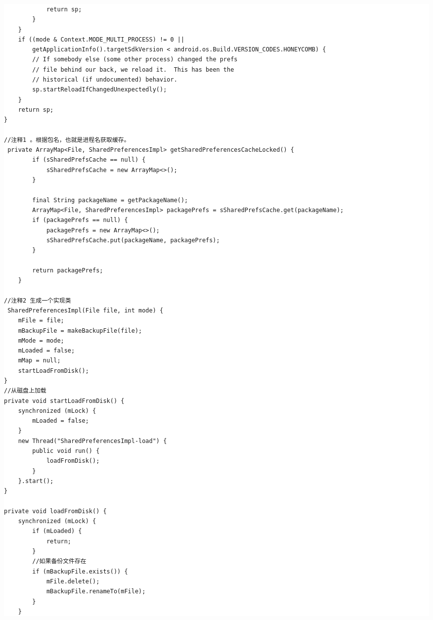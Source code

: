                 return sp;
            }
        }
        if ((mode & Context.MODE_MULTI_PROCESS) != 0 ||
            getApplicationInfo().targetSdkVersion < android.os.Build.VERSION_CODES.HONEYCOMB) {
            // If somebody else (some other process) changed the prefs
            // file behind our back, we reload it.  This has been the
            // historical (if undocumented) behavior.
            sp.startReloadIfChangedUnexpectedly();
        }
        return sp;
    }
	
	//注释1 。根据包名，也就是进程名获取缓存。
	 private ArrayMap<File, SharedPreferencesImpl> getSharedPreferencesCacheLocked() {
	        if (sSharedPrefsCache == null) {
	            sSharedPrefsCache = new ArrayMap<>();
	        }
	
	        final String packageName = getPackageName();
	        ArrayMap<File, SharedPreferencesImpl> packagePrefs = sSharedPrefsCache.get(packageName);
	        if (packagePrefs == null) {
	            packagePrefs = new ArrayMap<>();
	            sSharedPrefsCache.put(packageName, packagePrefs);
	        }
	
	        return packagePrefs;
	    }

	//注释2 生成一个实现类
	 SharedPreferencesImpl(File file, int mode) {
        mFile = file;
        mBackupFile = makeBackupFile(file);
        mMode = mode;
        mLoaded = false;
        mMap = null;
        startLoadFromDisk();
    }
	//从磁盘上加载
    private void startLoadFromDisk() {
        synchronized (mLock) {
            mLoaded = false;
        }
        new Thread("SharedPreferencesImpl-load") {
            public void run() {
                loadFromDisk();
            }
        }.start();
    }
	
	private void loadFromDisk() {
        synchronized (mLock) {
            if (mLoaded) {
                return;
            }
			//如果备份文件存在
            if (mBackupFile.exists()) {
                mFile.delete();
                mBackupFile.renameTo(mFile);
            }
        }
